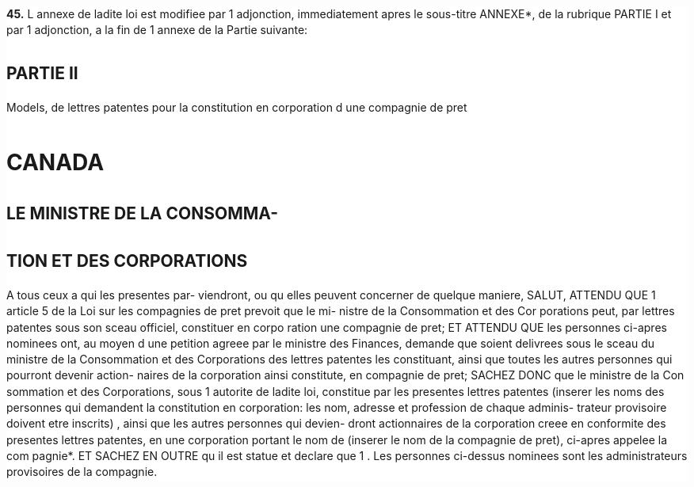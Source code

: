 
**45.** L annexe de ladite loi est modifiee
par 1 adjonction, immediatement apres le
sous-titre ANNEXE*, de la rubrique
PARTIE I et par 1 adjonction, a la fin
de 1 annexe de la Partie suivante:

## PARTIE II
Models, de lettres patentes pour la
constitution en corporation d une
compagnie de pret

# CANADA

## LE MINISTRE DE LA CONSOMMA-

## TION ET DES CORPORATIONS
A tous ceux a qui les presentes par-
viendront, ou qu elles peuvent concerner
de quelque maniere,
SALUT,
ATTENDU QUE 1 article 5 de la Loi sur les
compagnies de pret prevoit que le mi-
nistre de la Consommation et des Cor
porations peut, par lettres patentes sous
son sceau officiel, constituer en corpo
ration une compagnie de pret;
ET ATTENDU QUE les personnes ci-apres
nominees ont, au moyen d une petition
agreee par le ministre des Finances,
demande que soient delivrees sous le
sceau du ministre de la Consommation
et des Corporations des lettres patentes
les constituant, ainsi que toutes les autres
personnes qui pourront devenir action-
naires de la corporation ainsi constitute,
en compagnie de pret;
SACHEZ DONC que le ministre de la Con
sommation et des Corporations, sous
1 autorite de ladite loi, constitue par les
presentes lettres patentes (inserer les
noms des personnes qui demandent la
constitution en corporation: les nom,
adresse et profession de chaque adminis-
trateur provisoire doivent etre inscrits) ,
ainsi que les autres personnes qui devien-
dront actionnaires de la corporation creee
en conformite des presentes lettres
patentes, en une corporation portant le
nom de (inserer le nom de la compagnie
de pret), ci-apres appelee la com
pagnie*.
ET SACHEZ EN OUTRE qu il est statue et
declare que
1 . Les personnes ci-dessus nominees sont
les administrateurs provisoires de la
compagnie.
